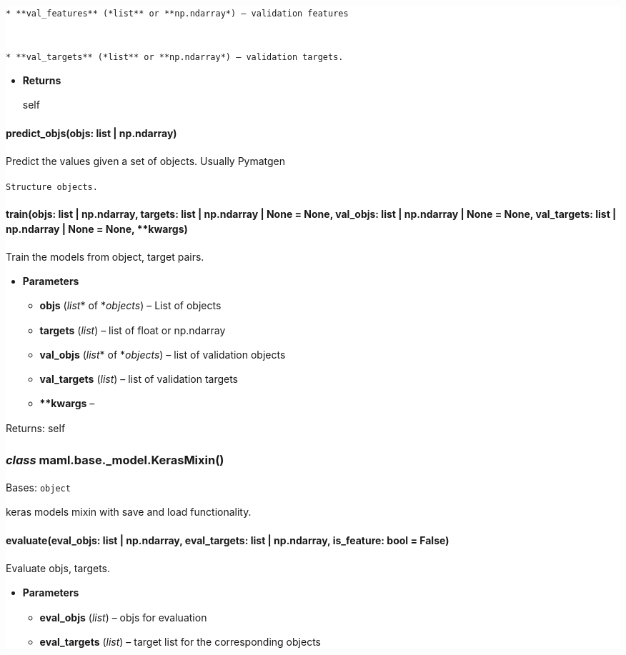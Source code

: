 
    * **val_features** (*list** or **np.ndarray*) – validation features


    * **val_targets** (*list** or **np.ndarray*) – validation targets.



* **Returns**

    self



#### predict_objs(objs: list | np.ndarray)
Predict the values given a set of objects. Usually Pymatgen

    Structure objects.


#### train(objs: list | np.ndarray, targets: list | np.ndarray | None = None, val_objs: list | np.ndarray | None = None, val_targets: list | np.ndarray | None = None, \*\*kwargs)
Train the models from object, target pairs.


* **Parameters**


    * **objs** (*list** of **objects*) – List of objects


    * **targets** (*list*) – list of float or np.ndarray


    * **val_objs** (*list** of **objects*) – list of validation objects


    * **val_targets** (*list*) – list of validation targets


    * **\*\*kwargs** –


Returns: self


### _class_ maml.base._model.KerasMixin()
Bases: `object`

keras models mixin with save and load functionality.


#### evaluate(eval_objs: list | np.ndarray, eval_targets: list | np.ndarray, is_feature: bool = False)
Evaluate objs, targets.


* **Parameters**


    * **eval_objs** (*list*) – objs for evaluation


    * **eval_targets** (*list*) – target list for the corresponding objects


